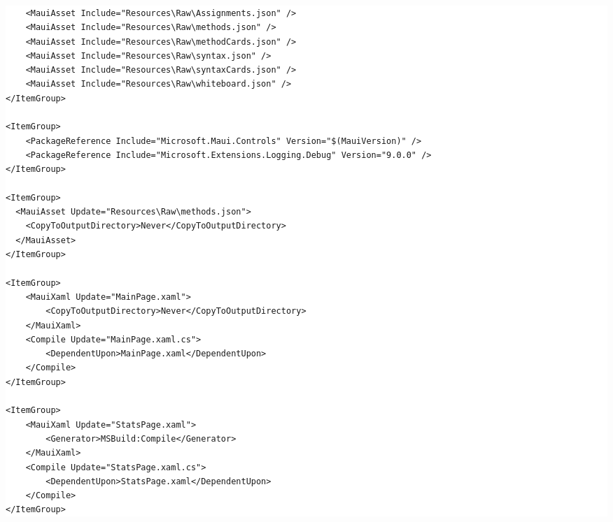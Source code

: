 		<MauiAsset Include="Resources\Raw\Assignments.json" />
		<MauiAsset Include="Resources\Raw\methods.json" />
		<MauiAsset Include="Resources\Raw\methodCards.json" />
		<MauiAsset Include="Resources\Raw\syntax.json" />
		<MauiAsset Include="Resources\Raw\syntaxCards.json" />
		<MauiAsset Include="Resources\Raw\whiteboard.json" />
	</ItemGroup>

	<ItemGroup>
		<PackageReference Include="Microsoft.Maui.Controls" Version="$(MauiVersion)" />
		<PackageReference Include="Microsoft.Extensions.Logging.Debug" Version="9.0.0" />
	</ItemGroup>

	<ItemGroup>
	  <MauiAsset Update="Resources\Raw\methods.json">
	    <CopyToOutputDirectory>Never</CopyToOutputDirectory>
	  </MauiAsset>
	</ItemGroup>

	<ItemGroup>
		<MauiXaml Update="MainPage.xaml">
			<CopyToOutputDirectory>Never</CopyToOutputDirectory>
		</MauiXaml>
		<Compile Update="MainPage.xaml.cs">
			<DependentUpon>MainPage.xaml</DependentUpon>
		</Compile>
	</ItemGroup>

	<ItemGroup>
		<MauiXaml Update="StatsPage.xaml">
			<Generator>MSBuild:Compile</Generator>
		</MauiXaml>
		<Compile Update="StatsPage.xaml.cs">
			<DependentUpon>StatsPage.xaml</DependentUpon>
		</Compile>
	</ItemGroup>

	
</Project>
